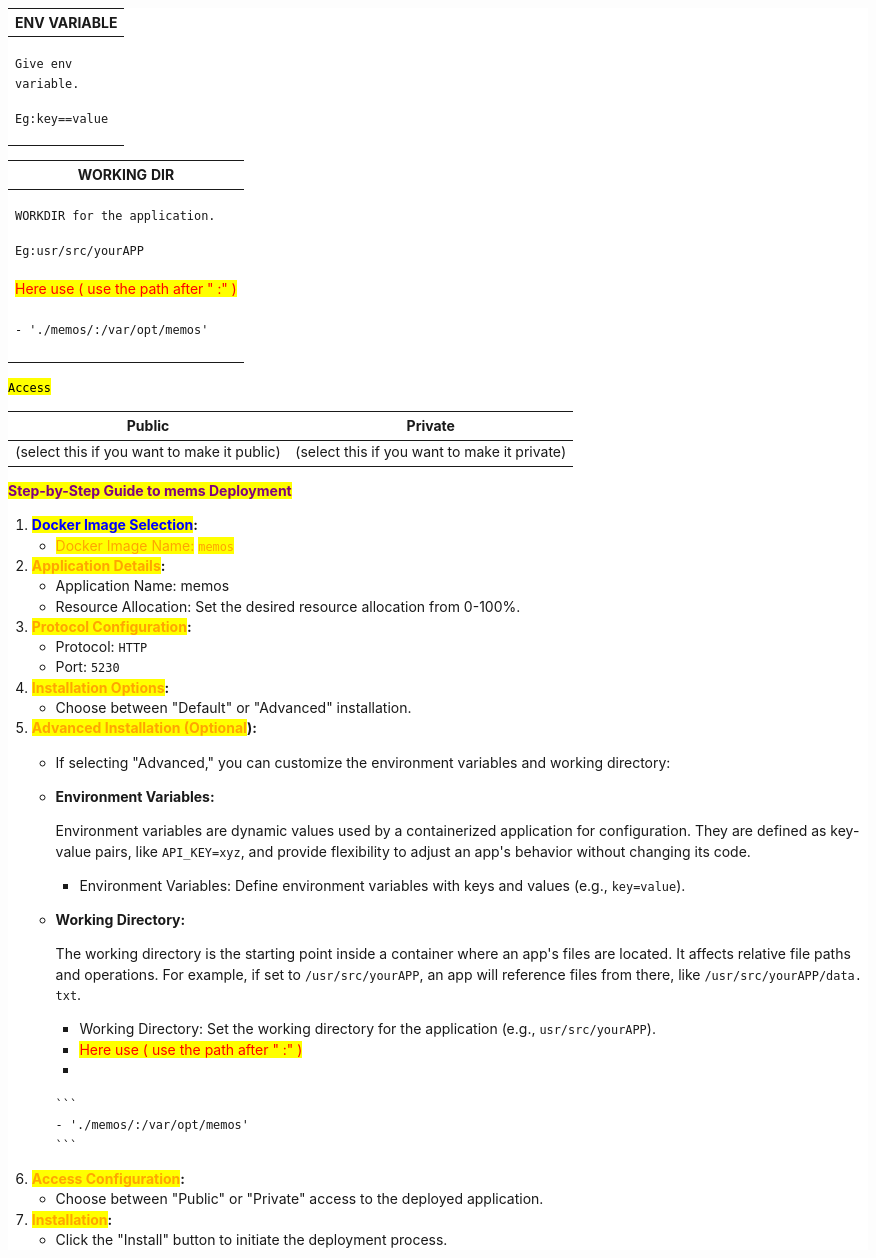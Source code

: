 | ENV VARIABLE                                                            |
| ----------------------------------------------------------------------- |
| <p><code>Give env variable.</code></p><p><code>Eg:key==value</code></p> |

| WORKING DIR                                                                             |
| --------------------------------------------------------------------------------------- |
| <p><code>WORKDIR for the application.</code></p><p> <code>Eg:usr/src/yourAPP</code></p> |
| <mark style="color:red;">Here use ( use the path after   " :"  )</mark>                 |
| <p></p><pre><code>- './memos/:/var/opt/memos'
</code></pre>                             |

<mark style="background-color:yellow;">`Access`</mark>

| Public                                      | Private                                      |
| ------------------------------------------- | -------------------------------------------- |
| (select this if you want to make it public) | (select this if you want to make it private) |

<mark style="color:purple;">**Step-by-Step Guide to mems Deployment**</mark>

1. <mark style="color:blue;">**Docker Image Selection**</mark>**:**
   * <mark style="color:orange;">Docker Image Name:</mark> <mark style="color:orange;"></mark><mark style="color:orange;">`memos`</mark>
2. <mark style="color:orange;">**Application Details**</mark>**:**
   * Application Name: memos
   * Resource Allocation: Set the desired resource allocation from 0-100%.
3. <mark style="color:orange;">**Protocol Configuration**</mark>**:**
   * Protocol: `HTTP`
   * Port: `5230`
4. <mark style="color:orange;">**Installation Options**</mark>**:**
   * Choose between "Default" or "Advanced" installation.
5. <mark style="color:orange;">**Advanced Installation (Optional**</mark>**):**
   * If selecting "Advanced," you can customize the environment variables and working directory:
   *   **Environment Variables:**

       Environment variables are dynamic values used by a containerized application for configuration. They are defined as key-value pairs, like `API_KEY=xyz`, and provide flexibility to adjust an app's behavior without changing its code.

       * Environment Variables: Define environment variables with keys and values (e.g., `key=value`).
   *   **Working Directory:**

       The working directory is the starting point inside a container where an app's files are located. It affects relative file paths and operations. For example, if set to `/usr/src/yourAPP`, an app will reference files from there, like `/usr/src/yourAPP/data.txt`.

       * Working Directory: Set the working directory for the application (e.g., `usr/src/yourAPP`).
       * <mark style="color:red;">Here use ( use the path after   " :"  )</mark>
       *

           ```
           - './memos/:/var/opt/memos'
           ```
6. <mark style="color:orange;">**Access Configuration**</mark>**:**
   * Choose between "Public" or "Private" access to the deployed application.
7. <mark style="color:orange;">**Installation**</mark>**:**
   * Click the "Install" button to initiate the deployment process.

